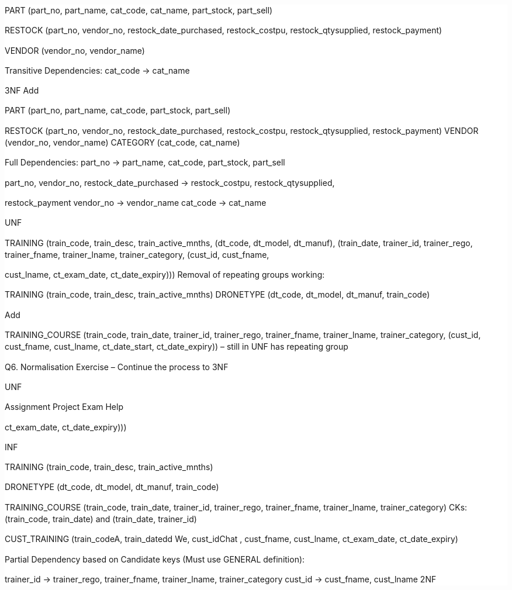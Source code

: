 PART (part_no, part_name, cat_code, cat_name, part_stock, part_sell)

RESTOCK (part_no, vendor_no, restock_date_purchased, restock_costpu, restock_qtysupplied, restock_payment)

VENDOR (vendor_no, vendor_name)

Transitive Dependencies: cat_code -&gt; cat_name

3NF Add

PART (part_no, part_name, cat_code, part_stock, part_sell)

RESTOCK (part_no, vendor_no, restock_date_purchased, restock_costpu, restock_qtysupplied, restock_payment) VENDOR (vendor_no, vendor_name) CATEGORY (cat_code, cat_name)

Full Dependencies: part_no -&gt; part_name, cat_code, part_stock, part_sell

part_no, vendor_no, restock_date_purchased -&gt; restock_costpu, restock_qtysupplied,

restock_payment vendor_no -&gt; vendor_name cat_code -&gt; cat_name

UNF

TRAINING (train_code, train_desc, train_active_mnths, (dt_code, dt_model, dt_manuf), (train_date, trainer_id, trainer_rego, trainer_fname, trainer_lname, trainer_category, (cust_id, cust_fname,

cust_lname, ct_exam_date, ct_date_expiry))) Removal of repeating groups working:

TRAINING (train_code, train_desc, train_active_mnths) DRONETYPE (dt_code, dt_model, dt_manuf, train_code)

Add

TRAINING_COURSE (train_code, train_date, trainer_id, trainer_rego, trainer_fname, trainer_lname, trainer_category, (cust_id, cust_fname, cust_lname, ct_date_start, ct_date_expiry)) – still in UNF has repeating group

Q6. Normalisation Exercise – Continue the process to 3NF

UNF

Assignment Project Exam Help

ct_exam_date, ct_date_expiry)))

INF

TRAINING (train_code, train_desc, train_active_mnths)

DRONETYPE (dt_code, dt_model, dt_manuf, train_code)

TRAINING_COURSE (train_code, train_date, trainer_id, trainer_rego, trainer_fname, trainer_lname, trainer_category) CKs: (train_code, train_date) and (train_date, trainer_id)

CUST_TRAINING (train_codeA, train_datedd We, cust_idChat , cust_fname, cust_lname, ct_exam_date, ct_date_expiry)

Partial Dependency based on Candidate keys (Must use GENERAL definition):

trainer_id -&gt; trainer_rego, trainer_fname, trainer_lname, trainer_category cust_id -&gt; cust_fname, cust_lname 2NF
